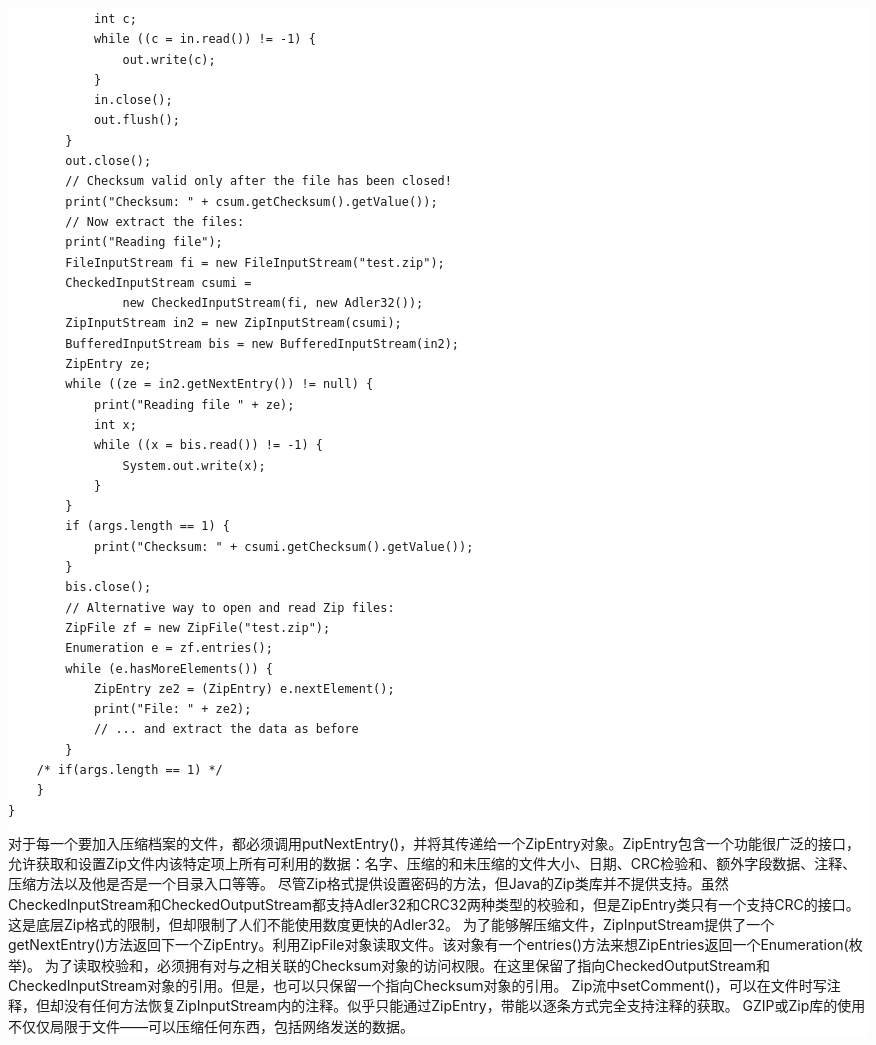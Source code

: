 ```
            int c;
            while ((c = in.read()) != -1) {
                out.write(c);
            }
            in.close();
            out.flush();
        }
        out.close();
        // Checksum valid only after the file has been closed!
        print("Checksum: " + csum.getChecksum().getValue());
        // Now extract the files:
        print("Reading file");
        FileInputStream fi = new FileInputStream("test.zip");
        CheckedInputStream csumi =
                new CheckedInputStream(fi, new Adler32());
        ZipInputStream in2 = new ZipInputStream(csumi);
        BufferedInputStream bis = new BufferedInputStream(in2);
        ZipEntry ze;
        while ((ze = in2.getNextEntry()) != null) {
            print("Reading file " + ze);
            int x;
            while ((x = bis.read()) != -1) {
                System.out.write(x);
            }
        }
        if (args.length == 1) {
            print("Checksum: " + csumi.getChecksum().getValue());
        }
        bis.close();
        // Alternative way to open and read Zip files:
        ZipFile zf = new ZipFile("test.zip");
        Enumeration e = zf.entries();
        while (e.hasMoreElements()) {
            ZipEntry ze2 = (ZipEntry) e.nextElement();
            print("File: " + ze2);
            // ... and extract the data as before
        }
    /* if(args.length == 1) */
    }
}
```
对于每一个要加入压缩档案的文件，都必须调用putNextEntry()，并将其传递给一个ZipEntry对象。ZipEntry包含一个功能很广泛的接口，允许获取和设置Zip文件内该特定项上所有可利用的数据：名字、压缩的和未压缩的文件大小、日期、CRC检验和、额外字段数据、注释、压缩方法以及他是否是一个目录入口等等。
尽管Zip格式提供设置密码的方法，但Java的Zip类库并不提供支持。虽然CheckedInputStream和CheckedOutputStream都支持Adler32和CRC32两种类型的校验和，但是ZipEntry类只有一个支持CRC的接口。这是底层Zip格式的限制，但却限制了人们不能使用数度更快的Adler32。
为了能够解压缩文件，ZipInputStream提供了一个getNextEntry()方法返回下一个ZipEntry。利用ZipFile对象读取文件。该对象有一个entries()方法来想ZipEntries返回一个Enumeration(枚举)。
为了读取校验和，必须拥有对与之相关联的Checksum对象的访问权限。在这里保留了指向CheckedOutputStream和CheckedInputStream对象的引用。但是，也可以只保留一个指向Checksum对象的引用。
Zip流中setComment()，可以在文件时写注释，但却没有任何方法恢复ZipInputStream内的注释。似乎只能通过ZipEntry，带能以逐条方式完全支持注释的获取。
GZIP或Zip库的使用不仅仅局限于文件——可以压缩任何东西，包括网络发送的数据。

